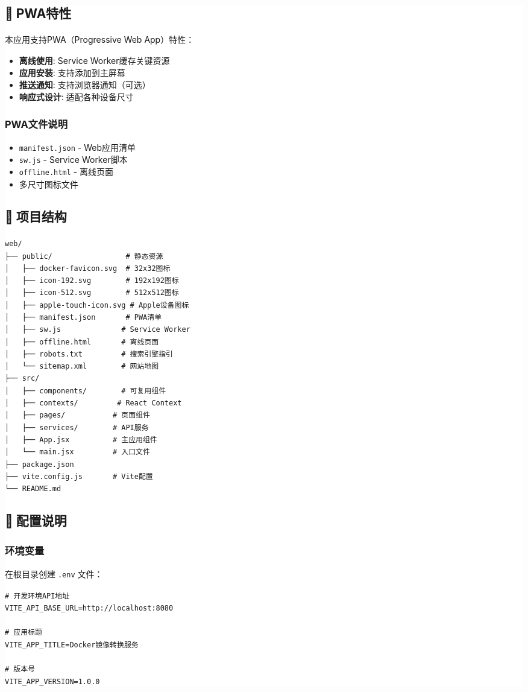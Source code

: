 ## 📱 PWA特性

本应用支持PWA（Progressive Web App）特性：

- **离线使用**: Service Worker缓存关键资源
- **应用安装**: 支持添加到主屏幕
- **推送通知**: 支持浏览器通知（可选）
- **响应式设计**: 适配各种设备尺寸

### PWA文件说明
- `manifest.json` - Web应用清单
- `sw.js` - Service Worker脚本
- `offline.html` - 离线页面
- 多尺寸图标文件

## 🎨 项目结构

```
web/
├── public/                 # 静态资源
│   ├── docker-favicon.svg  # 32x32图标
│   ├── icon-192.svg        # 192x192图标
│   ├── icon-512.svg        # 512x512图标
│   ├── apple-touch-icon.svg # Apple设备图标
│   ├── manifest.json       # PWA清单
│   ├── sw.js              # Service Worker
│   ├── offline.html       # 离线页面
│   ├── robots.txt         # 搜索引擎指引
│   └── sitemap.xml        # 网站地图
├── src/
│   ├── components/        # 可复用组件
│   ├── contexts/         # React Context
│   ├── pages/           # 页面组件
│   ├── services/        # API服务
│   ├── App.jsx          # 主应用组件
│   └── main.jsx         # 入口文件
├── package.json
├── vite.config.js       # Vite配置
└── README.md
```

## 🔧 配置说明

### 环境变量
在根目录创建 `.env` 文件：

```env
# 开发环境API地址
VITE_API_BASE_URL=http://localhost:8080

# 应用标题
VITE_APP_TITLE=Docker镜像转换服务

# 版本号
VITE_APP_VERSION=1.0.0
```
